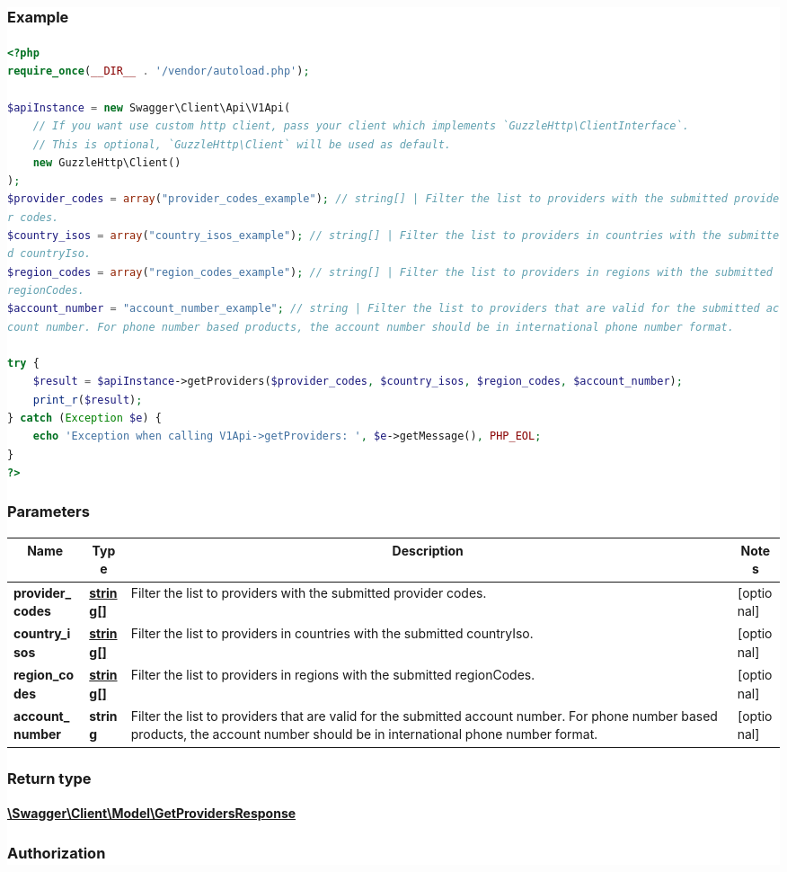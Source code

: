### Example
```php
<?php
require_once(__DIR__ . '/vendor/autoload.php');

$apiInstance = new Swagger\Client\Api\V1Api(
    // If you want use custom http client, pass your client which implements `GuzzleHttp\ClientInterface`.
    // This is optional, `GuzzleHttp\Client` will be used as default.
    new GuzzleHttp\Client()
);
$provider_codes = array("provider_codes_example"); // string[] | Filter the list to providers with the submitted provider codes.
$country_isos = array("country_isos_example"); // string[] | Filter the list to providers in countries with the submitted countryIso.
$region_codes = array("region_codes_example"); // string[] | Filter the list to providers in regions with the submitted regionCodes.
$account_number = "account_number_example"; // string | Filter the list to providers that are valid for the submitted account number. For phone number based products, the account number should be in international phone number format.

try {
    $result = $apiInstance->getProviders($provider_codes, $country_isos, $region_codes, $account_number);
    print_r($result);
} catch (Exception $e) {
    echo 'Exception when calling V1Api->getProviders: ', $e->getMessage(), PHP_EOL;
}
?>
```

### Parameters

Name | Type | Description  | Notes
------------- | ------------- | ------------- | -------------
 **provider_codes** | [**string[]**](../Model/string.md)| Filter the list to providers with the submitted provider codes. | [optional]
 **country_isos** | [**string[]**](../Model/string.md)| Filter the list to providers in countries with the submitted countryIso. | [optional]
 **region_codes** | [**string[]**](../Model/string.md)| Filter the list to providers in regions with the submitted regionCodes. | [optional]
 **account_number** | **string**| Filter the list to providers that are valid for the submitted account number. For phone number based products, the account number should be in international phone number format. | [optional]

### Return type

[**\Swagger\Client\Model\GetProvidersResponse**](../Model/GetProvidersResponse.md)

### Authorization
